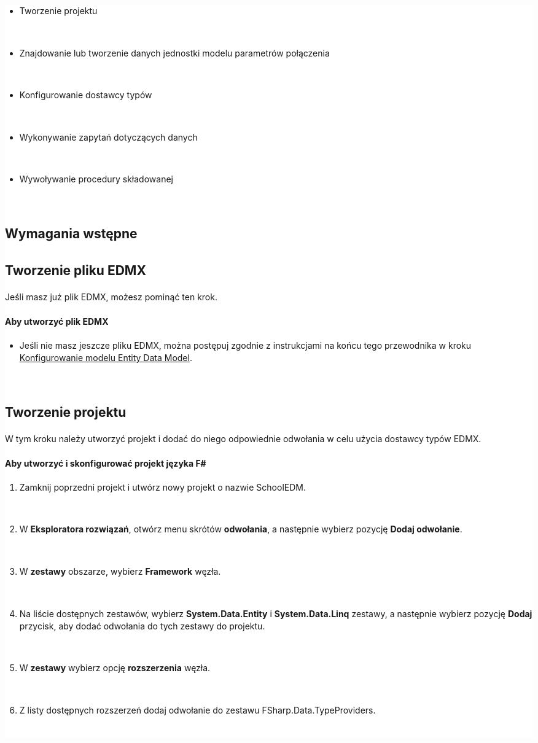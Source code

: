 - Tworzenie projektu
<br />

- Znajdowanie lub tworzenie danych jednostki modelu parametrów połączenia
<br />

- Konfigurowanie dostawcy typów
<br />

- Wykonywanie zapytań dotyczących danych
<br />

- Wywoływanie procedury składowanej
<br />


## <a name="prerequisites"></a>Wymagania wstępne

## <a name="creating-an-edmx-file"></a>Tworzenie pliku EDMX
Jeśli masz już plik EDMX, możesz pominąć ten krok.


#### <a name="to-create-an-edmx-file"></a>Aby utworzyć plik EDMX

- Jeśli nie masz jeszcze pliku EDMX, można postępuj zgodnie z instrukcjami na końcu tego przewodnika w kroku [Konfigurowanie modelu Entity Data Model](generating-fsharp-types-from-edmx.md#configuring-the-entity-data-model).
<br />

## <a name="creating-the-project"></a>Tworzenie projektu
W tym kroku należy utworzyć projekt i dodać do niego odpowiednie odwołania w celu użycia dostawcy typów EDMX.


#### <a name="to-create-and-set-up-an-f-project"></a>Aby utworzyć i skonfigurować projekt języka F#

1. Zamknij poprzedni projekt i utwórz nowy projekt o nazwie SchoolEDM.
<br />

2. W **Eksploratora rozwiązań**, otwórz menu skrótów **odwołania**, a następnie wybierz pozycję **Dodaj odwołanie**.
<br />

3. W **zestawy** obszarze, wybierz **Framework** węzła.
<br />

4. Na liście dostępnych zestawów, wybierz **System.Data.Entity** i **System.Data.Linq** zestawy, a następnie wybierz pozycję **Dodaj** przycisk, aby dodać odwołania do tych zestawy do projektu.
<br />

5. W **zestawy** wybierz opcję **rozszerzenia** węzła.
<br />

6. Z listy dostępnych rozszerzeń dodaj odwołanie do zestawu FSharp.Data.TypeProviders.
<br />

